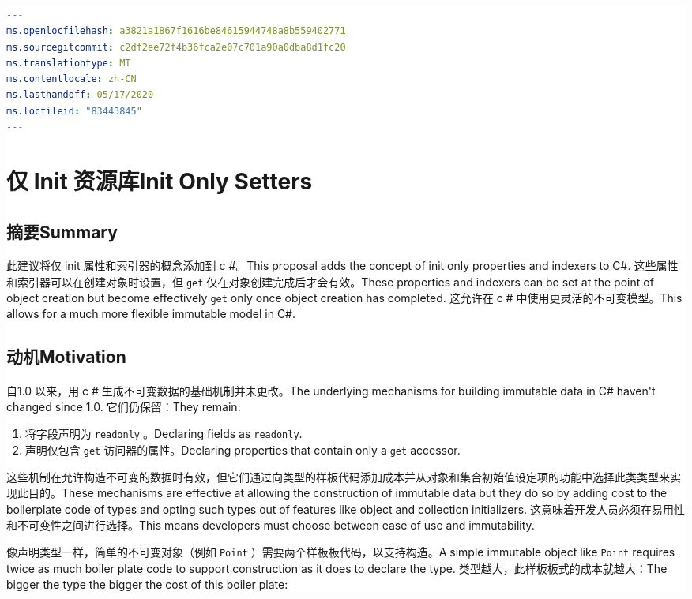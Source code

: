 ```yaml
---
ms.openlocfilehash: a3821a1867f1616be84615944748a8b559402771
ms.sourcegitcommit: c2df2ee72f4b36fca2e07c701a90a0dba8d1fc20
ms.translationtype: MT
ms.contentlocale: zh-CN
ms.lasthandoff: 05/17/2020
ms.locfileid: "83443845"
---
```

<a name="init-only-setters"></a><span data-ttu-id="76b76-101">仅 Init 资源库</span><span class="sxs-lookup"><span data-stu-id="76b76-101">Init Only Setters</span></span>
=====

## <a name="summary"></a><span data-ttu-id="76b76-102">摘要</span><span class="sxs-lookup"><span data-stu-id="76b76-102">Summary</span></span>
<span data-ttu-id="76b76-103">此建议将仅 init 属性和索引器的概念添加到 c #。</span><span class="sxs-lookup"><span data-stu-id="76b76-103">This proposal adds the concept of init only properties and indexers to C#.</span></span> <span data-ttu-id="76b76-104">这些属性和索引器可以在创建对象时设置，但 `get` 仅在对象创建完成后才会有效。</span><span class="sxs-lookup"><span data-stu-id="76b76-104">These properties and indexers can be set at the point of object creation but become effectively `get` only once object creation has completed.</span></span>
<span data-ttu-id="76b76-105">这允许在 c # 中使用更灵活的不可变模型。</span><span class="sxs-lookup"><span data-stu-id="76b76-105">This allows for a much more flexible immutable model in C#.</span></span> 

## <a name="motivation"></a><span data-ttu-id="76b76-106">动机</span><span class="sxs-lookup"><span data-stu-id="76b76-106">Motivation</span></span>
<span data-ttu-id="76b76-107">自1.0 以来，用 c # 生成不可变数据的基础机制并未更改。</span><span class="sxs-lookup"><span data-stu-id="76b76-107">The underlying mechanisms for building immutable data in C# haven't changed since 1.0.</span></span> <span data-ttu-id="76b76-108">它们仍保留：</span><span class="sxs-lookup"><span data-stu-id="76b76-108">They remain:</span></span>

1. <span data-ttu-id="76b76-109">将字段声明为 `readonly` 。</span><span class="sxs-lookup"><span data-stu-id="76b76-109">Declaring fields as `readonly`.</span></span>
1. <span data-ttu-id="76b76-110">声明仅包含 `get` 访问器的属性。</span><span class="sxs-lookup"><span data-stu-id="76b76-110">Declaring properties that contain only a `get` accessor.</span></span>

<span data-ttu-id="76b76-111">这些机制在允许构造不可变的数据时有效，但它们通过向类型的样板代码添加成本并从对象和集合初始值设定项的功能中选择此类类型来实现此目的。</span><span class="sxs-lookup"><span data-stu-id="76b76-111">These mechanisms are effective at allowing the construction of immutable data but they do so by adding cost to the boilerplate code of types and opting such types out of features like object and collection initializers.</span></span> <span data-ttu-id="76b76-112">这意味着开发人员必须在易用性和不可变性之间进行选择。</span><span class="sxs-lookup"><span data-stu-id="76b76-112">This means developers must choose between ease of use and immutability.</span></span>

<span data-ttu-id="76b76-113">像声明类型一样，简单的不可变对象（例如 `Point` ）需要两个样板板代码，以支持构造。</span><span class="sxs-lookup"><span data-stu-id="76b76-113">A simple immutable object like `Point` requires twice as much boiler plate code to support construction as it does to declare the type.</span></span> <span data-ttu-id="76b76-114">类型越大，此样板板式的成本就越大：</span><span class="sxs-lookup"><span data-stu-id="76b76-114">The bigger the type the bigger the cost of this boiler plate:</span></span>
